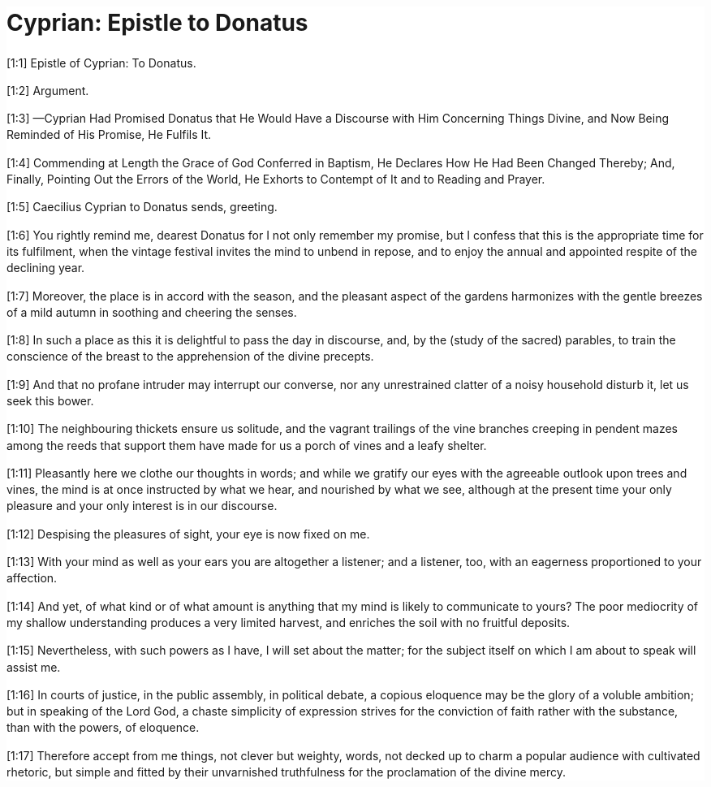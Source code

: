 # Cyprian: Epistle to Donatus

[1:1] Epistle of Cyprian: To Donatus.

[1:2] Argument.

[1:3] —Cyprian Had Promised Donatus that He Would Have a Discourse with Him Concerning Things Divine, and Now Being Reminded of His Promise, He Fulfils It.

[1:4] Commending at Length the Grace of God Conferred in Baptism, He Declares How He Had Been Changed Thereby; And, Finally, Pointing Out the Errors of the World, He Exhorts to Contempt of It and to Reading and Prayer.

[1:5] Caecilius Cyprian to Donatus sends, greeting.

[1:6] You rightly remind me, dearest Donatus for I not only remember my promise, but I confess that this is the appropriate time for its fulfilment, when the vintage festival invites the mind to unbend in repose, and to enjoy the annual and appointed respite of the declining year.

[1:7] Moreover, the place is in accord with the season, and the pleasant aspect of the gardens harmonizes with the gentle breezes of a mild autumn in soothing and cheering the senses.

[1:8] In such a place as this it is delightful to pass the day in discourse, and, by the (study of the sacred) parables, to train the conscience of the breast to the apprehension of the divine precepts.

[1:9] And that no profane intruder may interrupt our converse, nor any unrestrained clatter of a noisy household disturb it, let us seek this bower.

[1:10] The neighbouring thickets ensure us solitude, and the vagrant trailings of the vine branches creeping in pendent mazes among the reeds that support them have made for us a porch of vines and a leafy shelter.

[1:11] Pleasantly here we clothe our thoughts in words; and while we gratify our eyes with the agreeable outlook upon trees and vines, the mind is at once instructed by what we hear, and nourished by what we see, although at the present time your only pleasure and your only interest is in our discourse.

[1:12] Despising the pleasures of sight, your eye is now fixed on me.

[1:13] With your mind as well as your ears you are altogether a listener; and a listener, too, with an eagerness proportioned to your affection.

[1:14] And yet, of what kind or of what amount is anything that my mind is likely to communicate to yours? The poor mediocrity of my shallow understanding produces a very limited harvest, and enriches the soil with no fruitful deposits.

[1:15] Nevertheless, with such powers as I have, I will set about the matter; for the subject itself on which I am about to speak will assist me.

[1:16] In courts of justice, in the public assembly, in political debate, a copious eloquence may be the glory of a voluble ambition; but in speaking of the Lord God, a chaste simplicity of expression strives for the conviction of faith rather with the substance, than with the powers, of eloquence.

[1:17] Therefore accept from me things, not clever but weighty, words, not decked up to charm a popular audience with cultivated rhetoric, but simple and fitted by their unvarnished truthfulness for the proclamation of the divine mercy.
